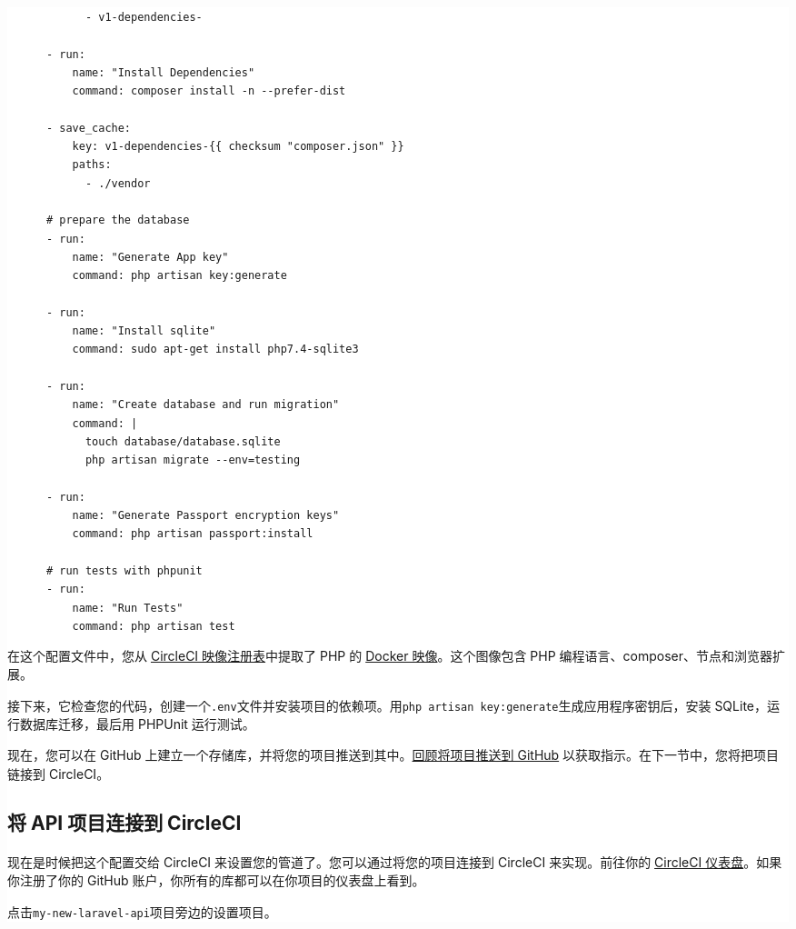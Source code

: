 ```
            - v1-dependencies-

      - run:
          name: "Install Dependencies"
          command: composer install -n --prefer-dist

      - save_cache:
          key: v1-dependencies-{{ checksum "composer.json" }}
          paths:
            - ./vendor

      # prepare the database
      - run:
          name: "Generate App key"
          command: php artisan key:generate

      - run:
          name: "Install sqlite"
          command: sudo apt-get install php7.4-sqlite3

      - run:
          name: "Create database and run migration"
          command: |
            touch database/database.sqlite
            php artisan migrate --env=testing

      - run:
          name: "Generate Passport encryption keys"
          command: php artisan passport:install

      # run tests with phpunit
      - run:
          name: "Run Tests"
          command: php artisan test 
```

在这个配置文件中，您从 [CircleCI 映像注册表](https://hub.docker.com/search?q=circleci&type=image)中提取了 PHP 的 [Docker 映像](https://circleci.com/developer/images/image/cimg/php)。这个图像包含 PHP 编程语言、composer、节点和浏览器扩展。

接下来，它检查您的代码，创建一个`.env`文件并安装项目的依赖项。用`php artisan key:generate`生成应用程序密钥后，安装 SQLite，运行数据库迁移，最后用 PHPUnit 运行测试。

现在，您可以在 GitHub 上建立一个存储库，并将您的项目推送到其中。[回顾将项目推送到 GitHub](https://circleci.com/blog/pushing-a-project-to-github/) 以获取指示。在下一节中，您将把项目链接到 CircleCI。

## 将 API 项目连接到 CircleCI

现在是时候把这个配置交给 CircleCI 来设置您的管道了。您可以通过将您的项目连接到 CircleCI 来实现。前往你的 [CircleCI 仪表盘](https://app.circleci.com/dashboard)。如果你注册了你的 GitHub 账户，你所有的库都可以在你项目的仪表盘上看到。

点击`my-new-laravel-api`项目旁边的设置项目。
